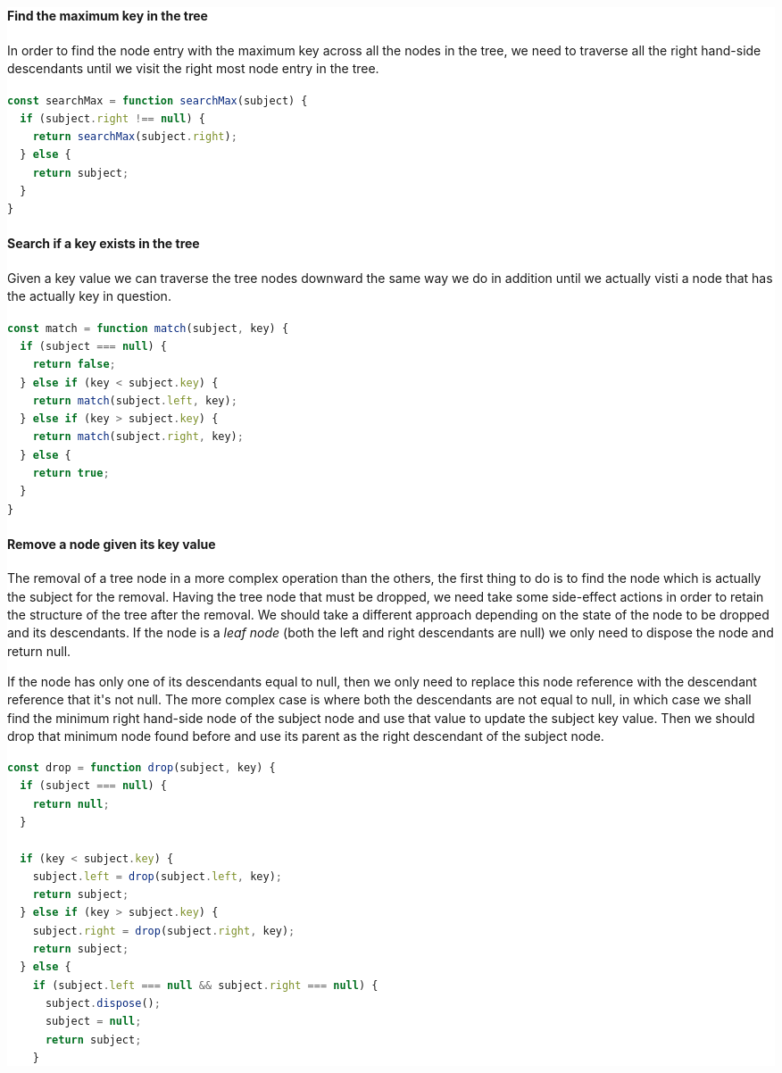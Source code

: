 #### Find the maximum key in the tree ####

In order to find the node entry with the maximum key across all the nodes in the tree, we need to traverse all the right hand-side descendants until we visit the right most node entry in the tree.

```JavaScript
const searchMax = function searchMax(subject) {
  if (subject.right !== null) {
    return searchMax(subject.right);
  } else {
    return subject;
  }
}
```

#### Search if a key exists in the tree ####

Given a key value we can traverse the tree nodes downward the same way we do in addition until we actually visti a node that has the actually key in question.

```JavaScript
const match = function match(subject, key) {
  if (subject === null) {
    return false;
  } else if (key < subject.key) {
    return match(subject.left, key);
  } else if (key > subject.key) {
    return match(subject.right, key);
  } else {
    return true;
  }
}
```

#### Remove a node given its key value ####

The removal of a tree node in a more complex operation than the others, the first thing to do is to find the node which is actually the subject for the removal. Having the tree node that must be dropped, we need take some side-effect actions in order to retain the structure of the tree after the removal. We should take a different approach depending on the state of the node to be dropped and its descendants. If the node is a *leaf node* (both the left and right descendants are null) we only need to dispose the node and return null.

If the node has only one of its descendants equal to null, then we only need to replace this node reference with the descendant reference that it's not null. The more complex case is where both the descendants are not equal to null, in which case we shall find the minimum right hand-side node of the subject node and use that value to update the subject key value. Then we should drop that minimum node found before and use its parent as the right descendant of the subject node.

```JavaScript
const drop = function drop(subject, key) {
  if (subject === null) {
    return null;
  }

  if (key < subject.key) {
    subject.left = drop(subject.left, key);
    return subject;
  } else if (key > subject.key) {
    subject.right = drop(subject.right, key);
    return subject;
  } else {
    if (subject.left === null && subject.right === null) {
      subject.dispose();
      subject = null;
      return subject;
    }
```